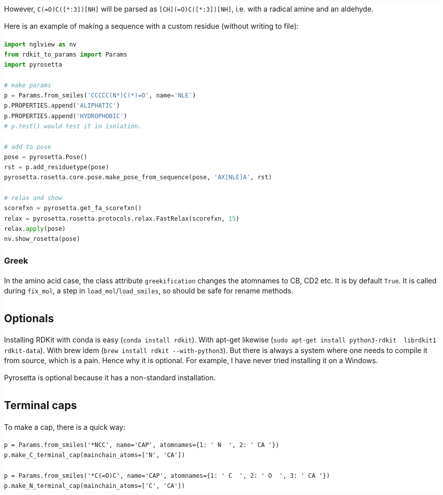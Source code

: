 However, `C(=O)C([*:3])[NH]` will be parsed as `[CH](=O)C([*:3])[NH]`, i.e. with a radical amine and an aldehyde.

Here is an example of making a sequence with a custom residue (without writing to file):
```python
import nglview as nv
from rdkit_to_params import Params
import pyrosetta

# make params
p = Params.from_smiles('CCCCC(N*)C(*)=O', name='NLE')
p.PROPERTIES.append('ALIPHATIC')
p.PROPERTIES.append('HYDROPHOBIC')
# p.test() would test it in isolation.

# add to pose
pose = pyrosetta.Pose()
rst = p.add_residuetype(pose)
pyrosetta.rosetta.core.pose.make_pose_from_sequence(pose, 'AX[NLE]A', rst)

# relax and show
scorefxn = pyrosetta.get_fa_scorefxn()
relax = pyrosetta.rosetta.protocols.relax.FastRelax(scorefxn, 15)
relax.apply(pose)
nv.show_rosetta(pose)
```

### Greek
In the amino acid case, the class attribute `greekification` changes the atomnames to CB, CD2 etc.
It is by default `True`. It is called during `fix_mol`, a step in `load_mol`/`load_smiles`,
so should be safe for rename methods.


## Optionals
Installing RDKit with conda is easy (`conda install rdkit`).
With apt-get likewise (`sudo apt-get install python3-rdkit  librdkit1 rdkit-data`).
With brew idem (`brew install rdkit --with-python3`).
But there is always a system where one needs to compile it from source, which is a pain. Hence why it is optional.
For example, I have never tried installing it on a Windows.

Pyrosetta is optional because it has a non-standard installation.

## Terminal caps

To make a cap, there is a quick way:

    p = Params.from_smiles('*NCC', name='CAP', atomnames={1: ' N  ', 2: ' CA '})
    p.make_C_terminal_cap(mainchain_atoms=['N', 'CA'])
    
    p = Params.from_smiles('*C(=O)C', name='CAP', atomnames={1: ' C  ', 2: ' O  ', 3: ' CA '})
    p.make_N_terminal_cap(mainchain_atoms=['C', 'CA'])
